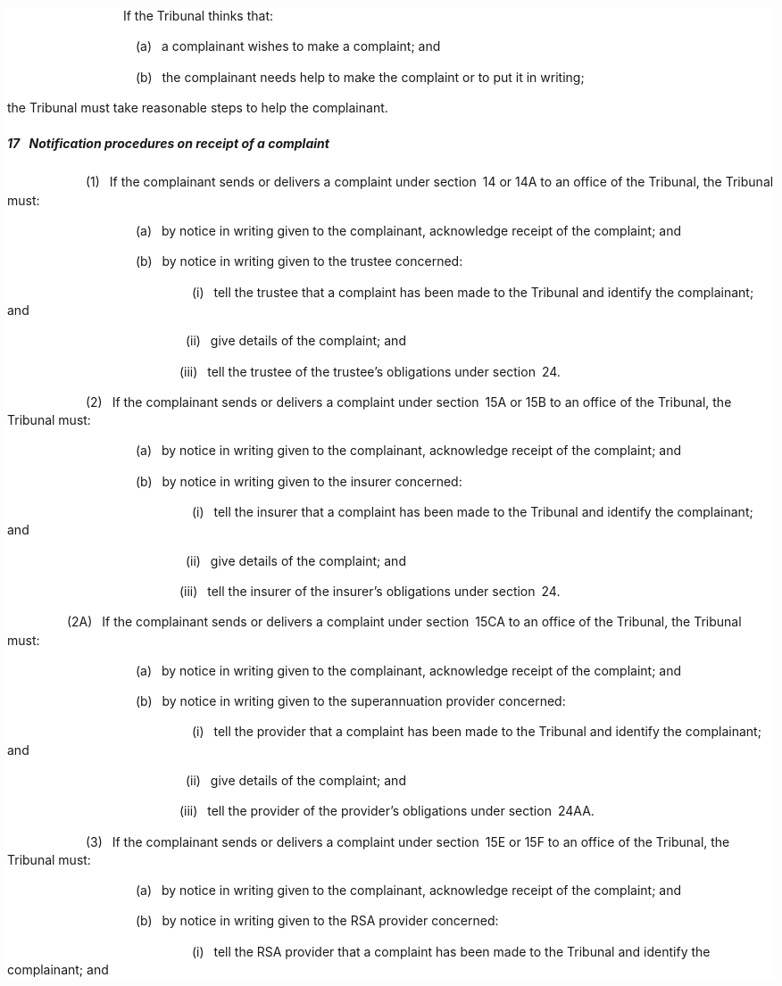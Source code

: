                    If the Tribunal thinks that:

                     (a)  a complainant wishes to make a complaint; and

                     (b)  the complainant needs help to make the complaint or to put it in writing;

the Tribunal must take reasonable steps to help the complainant.

##### <a id="17"></a>17  Notification procedures on receipt of a complaint

             (1)  If the complainant sends or delivers a complaint under section 14 or 14A to an office of the Tribunal, the Tribunal must:

                     (a)  by notice in writing given to the complainant, acknowledge receipt of the complaint; and

                     (b)  by notice in writing given to the trustee concerned:

                              (i)  tell the trustee that a complaint has been made to the Tribunal and identify the complainant; and

                             (ii)  give details of the complaint; and

                            (iii)  tell the trustee of the trustee’s obligations under section 24.

             (2)  If the complainant sends or delivers a complaint under section 15A or 15B to an office of the Tribunal, the Tribunal must:

                     (a)  by notice in writing given to the complainant, acknowledge receipt of the complaint; and

                     (b)  by notice in writing given to the insurer concerned:

                              (i)  tell the insurer that a complaint has been made to the Tribunal and identify the complainant; and

                             (ii)  give details of the complaint; and

                            (iii)  tell the insurer of the insurer’s obligations under section 24.

          (2A)  If the complainant sends or delivers a complaint under section 15CA to an office of the Tribunal, the Tribunal must:

                     (a)  by notice in writing given to the complainant, acknowledge receipt of the complaint; and

                     (b)  by notice in writing given to the superannuation provider concerned:

                              (i)  tell the provider that a complaint has been made to the Tribunal and identify the complainant; and

                             (ii)  give details of the complaint; and

                            (iii)  tell the provider of the provider’s obligations under section 24AA.

             (3)  If the complainant sends or delivers a complaint under section 15E or 15F to an office of the Tribunal, the Tribunal must:

                     (a)  by notice in writing given to the complainant, acknowledge receipt of the complaint; and

                     (b)  by notice in writing given to the RSA provider concerned:

                              (i)  tell the RSA provider that a complaint has been made to the Tribunal and identify the complainant; and
